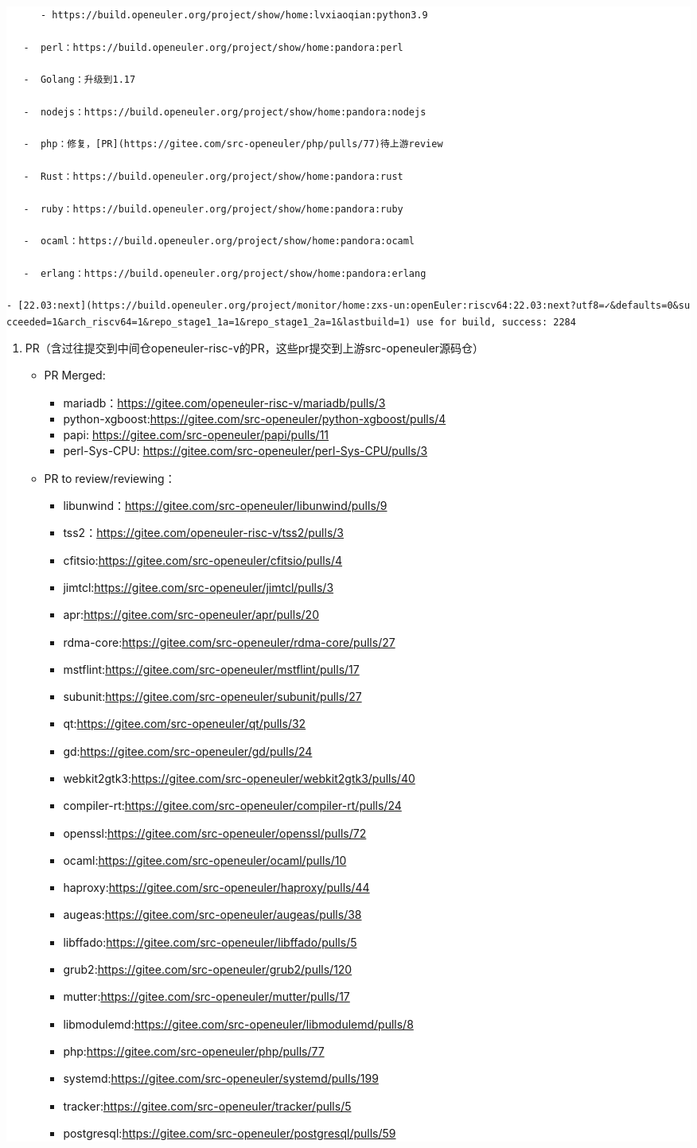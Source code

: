           - https://build.openeuler.org/project/show/home:lvxiaoqian:python3.9

       -  perl：https://build.openeuler.org/project/show/home:pandora:perl

       -  Golang：升级到1.17

       -  nodejs：https://build.openeuler.org/project/show/home:pandora:nodejs

       -  php：修复，[PR](https://gitee.com/src-openeuler/php/pulls/77)待上游review

       -  Rust：https://build.openeuler.org/project/show/home:pandora:rust

       -  ruby：https://build.openeuler.org/project/show/home:pandora:ruby

       -  ocaml：https://build.openeuler.org/project/show/home:pandora:ocaml

       -  erlang：https://build.openeuler.org/project/show/home:pandora:erlang

    - [22.03:next](https://build.openeuler.org/project/monitor/home:zxs-un:openEuler:riscv64:22.03:next?utf8=✓&defaults=0&succeeded=1&arch_riscv64=1&repo_stage1_1a=1&repo_stage1_2a=1&lastbuild=1) use for build, success: 2284

1. PR（含过往提交到中间仓openeuler-risc-v的PR，这些pr提交到上游src-openeuler源码仓）

   - PR Merged:

     - mariadb：https://gitee.com/openeuler-risc-v/mariadb/pulls/3
     - python-xgboost:https://gitee.com/src-openeuler/python-xgboost/pulls/4
     - papi: https://gitee.com/src-openeuler/papi/pulls/11
     - perl-Sys-CPU: https://gitee.com/src-openeuler/perl-Sys-CPU/pulls/3

   - PR to review/reviewing：

     - libunwind：https://gitee.com/src-openeuler/libunwind/pulls/9

     - tss2：https://gitee.com/openeuler-risc-v/tss2/pulls/3

     - cfitsio:https://gitee.com/src-openeuler/cfitsio/pulls/4
     - jimtcl:https://gitee.com/src-openeuler/jimtcl/pulls/3
     - apr:https://gitee.com/src-openeuler/apr/pulls/20
     - rdma-core:https://gitee.com/src-openeuler/rdma-core/pulls/27

     - mstflint:https://gitee.com/src-openeuler/mstflint/pulls/17
     - subunit:https://gitee.com/src-openeuler/subunit/pulls/27
     - qt:https://gitee.com/src-openeuler/qt/pulls/32
     - gd:https://gitee.com/src-openeuler/gd/pulls/24
     - webkit2gtk3:https://gitee.com/src-openeuler/webkit2gtk3/pulls/40
     - compiler-rt:https://gitee.com/src-openeuler/compiler-rt/pulls/24
     - openssl:https://gitee.com/src-openeuler/openssl/pulls/72
     - ocaml:https://gitee.com/src-openeuler/ocaml/pulls/10
     - haproxy:https://gitee.com/src-openeuler/haproxy/pulls/44
     - augeas:https://gitee.com/src-openeuler/augeas/pulls/38
     - libffado:https://gitee.com/src-openeuler/libffado/pulls/5
     - grub2:https://gitee.com/src-openeuler/grub2/pulls/120
     - mutter:https://gitee.com/src-openeuler/mutter/pulls/17
     - libmodulemd:https://gitee.com/src-openeuler/libmodulemd/pulls/8
     - php:https://gitee.com/src-openeuler/php/pulls/77
     - systemd:https://gitee.com/src-openeuler/systemd/pulls/199
     - tracker:https://gitee.com/src-openeuler/tracker/pulls/5
     - postgresql:https://gitee.com/src-openeuler/postgresql/pulls/59
